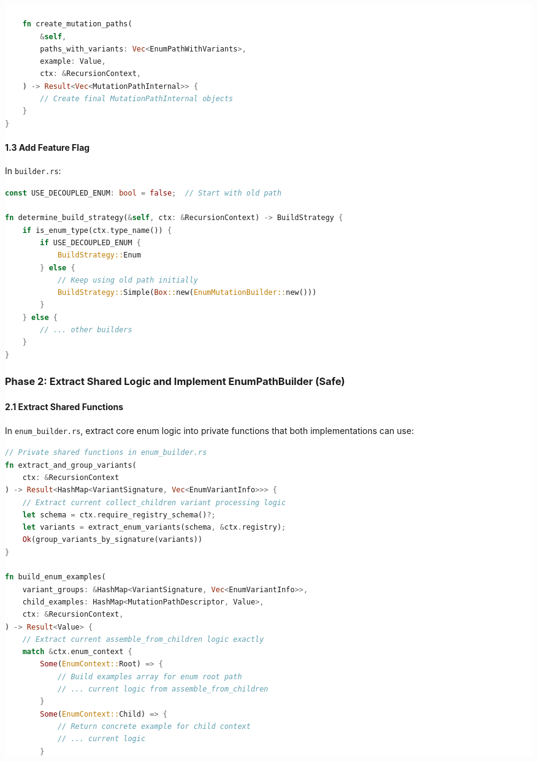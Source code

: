 ```rust

    fn create_mutation_paths(
        &self,
        paths_with_variants: Vec<EnumPathWithVariants>,
        example: Value,
        ctx: &RecursionContext,
    ) -> Result<Vec<MutationPathInternal>> {
        // Create final MutationPathInternal objects
    }
}
```

#### 1.3 Add Feature Flag
In `builder.rs`:
```rust
const USE_DECOUPLED_ENUM: bool = false;  // Start with old path

fn determine_build_strategy(&self, ctx: &RecursionContext) -> BuildStrategy {
    if is_enum_type(ctx.type_name()) {
        if USE_DECOUPLED_ENUM {
            BuildStrategy::Enum
        } else {
            // Keep using old path initially
            BuildStrategy::Simple(Box::new(EnumMutationBuilder::new()))
        }
    } else {
        // ... other builders
    }
}
```

### Phase 2: Extract Shared Logic and Implement EnumPathBuilder (Safe)

#### 2.1 Extract Shared Functions
In `enum_builder.rs`, extract core enum logic into private functions that both implementations can use:

```rust
// Private shared functions in enum_builder.rs
fn extract_and_group_variants(
    ctx: &RecursionContext
) -> Result<HashMap<VariantSignature, Vec<EnumVariantInfo>>> {
    // Extract current collect_children variant processing logic
    let schema = ctx.require_registry_schema()?;
    let variants = extract_enum_variants(schema, &ctx.registry);
    Ok(group_variants_by_signature(variants))
}

fn build_enum_examples(
    variant_groups: &HashMap<VariantSignature, Vec<EnumVariantInfo>>,
    child_examples: HashMap<MutationPathDescriptor, Value>,
    ctx: &RecursionContext,
) -> Result<Value> {
    // Extract current assemble_from_children logic exactly
    match &ctx.enum_context {
        Some(EnumContext::Root) => {
            // Build examples array for enum root path
            // ... current logic from assemble_from_children
        }
        Some(EnumContext::Child) => {
            // Return concrete example for child context
            // ... current logic
        }
```